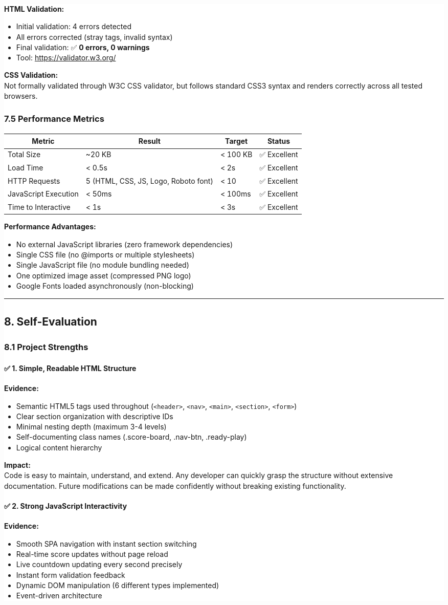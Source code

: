 **HTML Validation:**
- Initial validation: 4 errors detected
- All errors corrected (stray tags, invalid syntax)
- Final validation: ✅ **0 errors, 0 warnings**
- Tool: https://validator.w3.org/

**CSS Validation:**  
Not formally validated through W3C CSS validator, but follows standard CSS3 syntax and renders correctly across all tested browsers.

### 7.5 Performance Metrics

| Metric | Result | Target | Status |
|--------|--------|--------|--------|
| Total Size | ~20 KB | < 100 KB | ✅ Excellent |
| Load Time | < 0.5s | < 2s | ✅ Excellent |
| HTTP Requests | 5 (HTML, CSS, JS, Logo, Roboto font) | < 10 | ✅ Excellent |
| JavaScript Execution | < 50ms | < 100ms | ✅ Excellent |
| Time to Interactive | < 1s | < 3s | ✅ Excellent |

**Performance Advantages:**
- No external JavaScript libraries (zero framework dependencies)
- Single CSS file (no @imports or multiple stylesheets)
- Single JavaScript file (no module bundling needed)
- One optimized image asset (compressed PNG logo)
- Google Fonts loaded asynchronously (non-blocking)

---

## 8. Self-Evaluation

### 8.1 Project Strengths

#### ✅ 1. Simple, Readable HTML Structure

**Evidence:**
- Semantic HTML5 tags used throughout (`<header>`, `<nav>`, `<main>`, `<section>`, `<form>`)
- Clear section organization with descriptive IDs
- Minimal nesting depth (maximum 3-4 levels)
- Self-documenting class names (.score-board, .nav-btn, .ready-play)
- Logical content hierarchy

**Impact:**  
Code is easy to maintain, understand, and extend. Any developer can quickly grasp the structure without extensive documentation. Future modifications can be made confidently without breaking existing functionality.

#### ✅ 2. Strong JavaScript Interactivity

**Evidence:**
- Smooth SPA navigation with instant section switching
- Real-time score updates without page reload
- Live countdown updating every second precisely
- Instant form validation feedback
- Dynamic DOM manipulation (6 different types implemented)
- Event-driven architecture
